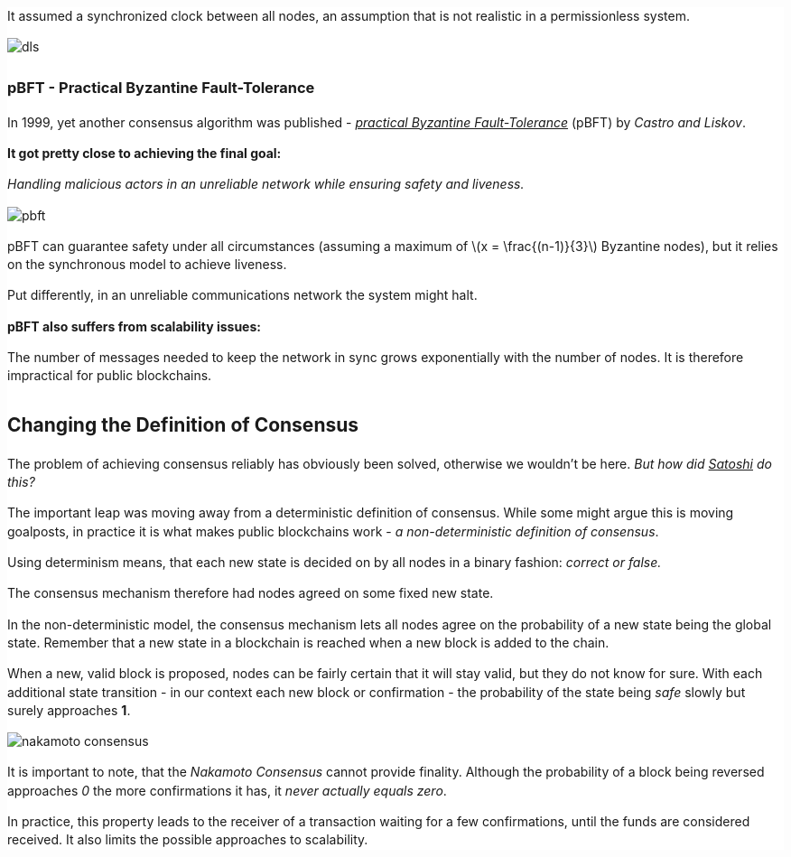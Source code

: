 It assumed a synchronized clock between all nodes, an assumption that is not realistic in a permissionless system.

![dls](/img/consensus-in-distributed-systems/dls.jpg)

### pBFT - Practical Byzantine Fault-Tolerance

In 1999, yet another consensus algorithm was published - [*practical Byzantine Fault-Tolerance*](https://pmg.csail.mit.edu/papers/osdi99.pdf) (pBFT) by _Castro and Liskov_. 

**It got pretty close to achieving the final goal:** 

*Handling malicious actors in an unreliable network while ensuring safety and liveness.*

![pbft](/img/consensus-in-distributed-systems/pbft.jpg)

pBFT can guarantee safety under all circumstances (assuming a maximum of \\(x = \frac{(n-1)}{3}\\) Byzantine nodes), but it relies on the synchronous model to achieve liveness. 

Put differently, in an unreliable communications network the system might halt. 

**pBFT also suffers from scalability issues:** 

The number of messages needed to keep the network in sync grows exponentially with the number of nodes. It is therefore impractical for public blockchains.

## Changing the Definition of Consensus

The problem of achieving consensus reliably has obviously been solved, otherwise we wouldn’t be here. *But how did [Satoshi](fundamentals/satoshi-nakamoto.md) do this?*

The important leap was moving away from a deterministic definition of consensus. While some might argue this is moving goalposts, in practice it is what makes public blockchains work - *a non-deterministic definition of consensus*. 

Using determinism means, that each new state is decided on by all nodes in a binary fashion: *correct or false.* 

The consensus mechanism therefore had nodes agreed on some fixed new state.

In the non-deterministic model, the consensus mechanism lets all nodes agree on the probability of a new state being the global state. Remember that a new state in a blockchain is reached when a new block is added to the chain. 

When a new, valid block is proposed, nodes can be fairly certain that it will stay valid, but they do not know for sure. With each additional state transition - in our context each new block or confirmation - the probability of the state being *safe* slowly but surely approaches **1**.

![nakamoto consensus](/img/consensus-in-distributed-systems/nakamoto-consensus.jpg)

It is important to note, that the *Nakamoto Consensus* cannot provide finality. Although the probability of a block being reversed approaches _0_ the more confirmations it has, it *never actually equals* _zero_.

In practice, this property leads to the receiver of a transaction waiting for a few confirmations, until the funds are considered received. It also limits the possible approaches to scalability. 
